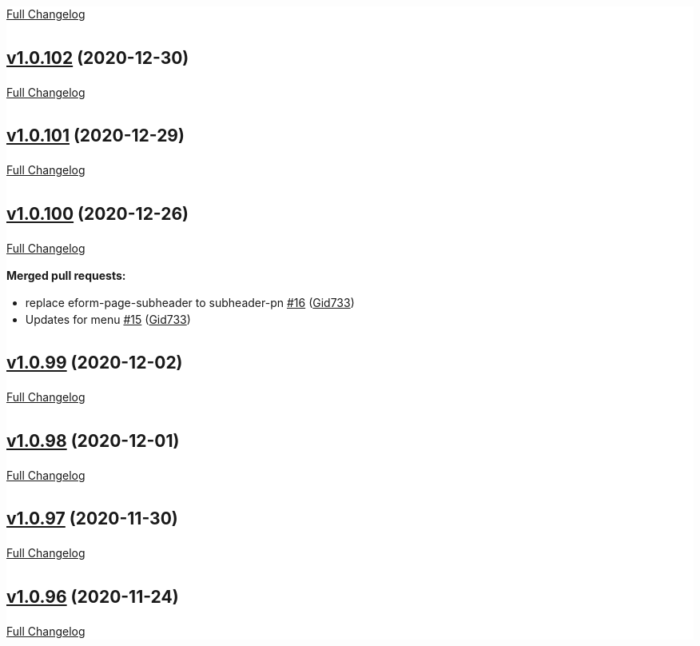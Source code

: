 [Full Changelog](https://github.com/microting/eform-angular-monitoring-plugin/compare/v1.0.102...v1.0.103)

## [v1.0.102](https://github.com/microting/eform-angular-monitoring-plugin/tree/v1.0.102) (2020-12-30)

[Full Changelog](https://github.com/microting/eform-angular-monitoring-plugin/compare/v1.0.101...v1.0.102)

## [v1.0.101](https://github.com/microting/eform-angular-monitoring-plugin/tree/v1.0.101) (2020-12-29)

[Full Changelog](https://github.com/microting/eform-angular-monitoring-plugin/compare/v1.0.100...v1.0.101)

## [v1.0.100](https://github.com/microting/eform-angular-monitoring-plugin/tree/v1.0.100) (2020-12-26)

[Full Changelog](https://github.com/microting/eform-angular-monitoring-plugin/compare/v1.0.99...v1.0.100)

**Merged pull requests:**

- replace eform-page-subheader to subheader-pn [\#16](https://github.com/microting/eform-angular-monitoring-plugin/pull/16) ([Gid733](https://github.com/Gid733))
- Updates for menu [\#15](https://github.com/microting/eform-angular-monitoring-plugin/pull/15) ([Gid733](https://github.com/Gid733))

## [v1.0.99](https://github.com/microting/eform-angular-monitoring-plugin/tree/v1.0.99) (2020-12-02)

[Full Changelog](https://github.com/microting/eform-angular-monitoring-plugin/compare/v1.0.98...v1.0.99)

## [v1.0.98](https://github.com/microting/eform-angular-monitoring-plugin/tree/v1.0.98) (2020-12-01)

[Full Changelog](https://github.com/microting/eform-angular-monitoring-plugin/compare/v1.0.97...v1.0.98)

## [v1.0.97](https://github.com/microting/eform-angular-monitoring-plugin/tree/v1.0.97) (2020-11-30)

[Full Changelog](https://github.com/microting/eform-angular-monitoring-plugin/compare/v1.0.96...v1.0.97)

## [v1.0.96](https://github.com/microting/eform-angular-monitoring-plugin/tree/v1.0.96) (2020-11-24)

[Full Changelog](https://github.com/microting/eform-angular-monitoring-plugin/compare/v1.0.95...v1.0.96)

